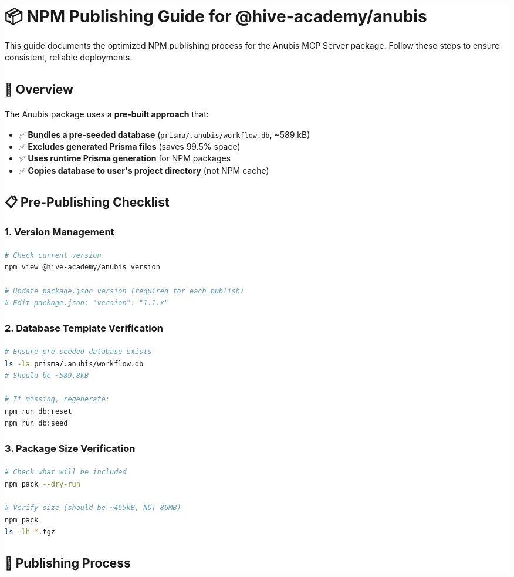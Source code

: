 # 📦 NPM Publishing Guide for @hive-academy/anubis

This guide documents the optimized NPM publishing process for the Anubis MCP Server package. Follow these steps to ensure consistent, reliable deployments.

## 🎯 Overview

The Anubis package uses a **pre-built approach** that:

- ✅ **Bundles a pre-seeded database** (`prisma/.anubis/workflow.db`, ~589 kB)
- ✅ **Excludes generated Prisma files** (saves 99.5% space)
- ✅ **Uses runtime Prisma generation** for NPM packages
- ✅ **Copies database to user's project directory** (not NPM cache)

## 📋 Pre-Publishing Checklist

### 1. **Version Management**

```bash
# Check current version
npm view @hive-academy/anubis version

# Update package.json version (required for each publish)
# Edit package.json: "version": "1.1.x"
```

### 2. **Database Template Verification**

```bash
# Ensure pre-seeded database exists
ls -la prisma/.anubis/workflow.db
# Should be ~589.8kB

# If missing, regenerate:
npm run db:reset
npm run db:seed
```

### 3. **Package Size Verification**

```bash
# Check what will be included
npm pack --dry-run

# Verify size (should be ~465kB, NOT 86MB)
npm pack
ls -lh *.tgz
```

## 🚀 Publishing Process
